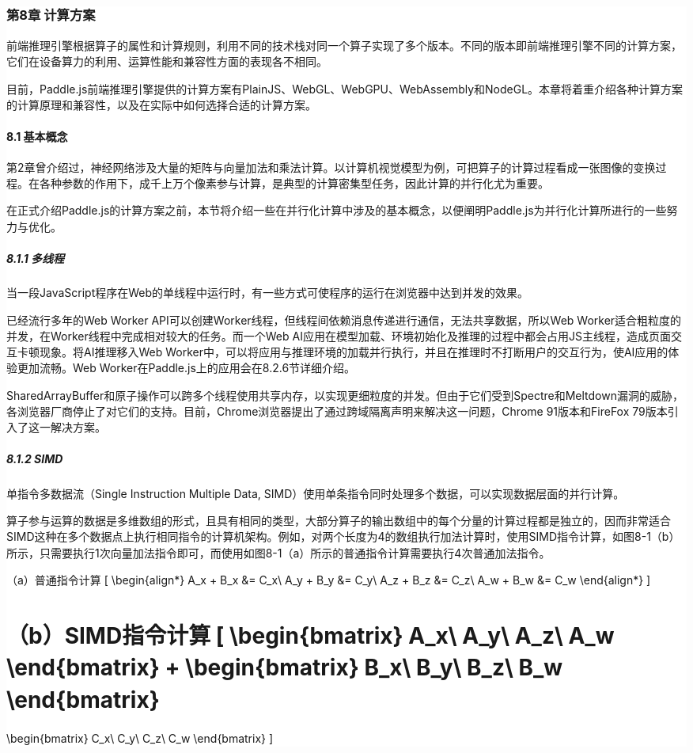 ### 第8章 计算方案
前端推理引擎根据算子的属性和计算规则，利用不同的技术栈对同一个算子实现了多个版本。不同的版本即前端推理引擎不同的计算方案，它们在设备算力的利用、运算性能和兼容性方面的表现各不相同。

目前，Paddle.js前端推理引擎提供的计算方案有PlainJS、WebGL、WebGPU、WebAssembly和NodeGL。本章将着重介绍各种计算方案的计算原理和兼容性，以及在实际中如何选择合适的计算方案。

#### 8.1 基本概念
第2章曾介绍过，神经网络涉及大量的矩阵与向量加法和乘法计算。以计算机视觉模型为例，可把算子的计算过程看成一张图像的变换过程。在各种参数的作用下，成千上万个像素参与计算，是典型的计算密集型任务，因此计算的并行化尤为重要。

在正式介绍Paddle.js的计算方案之前，本节将介绍一些在并行化计算中涉及的基本概念，以便阐明Paddle.js为并行化计算所进行的一些努力与优化。

##### 8.1.1 多线程
当一段JavaScript程序在Web的单线程中运行时，有一些方式可使程序的运行在浏览器中达到并发的效果。

已经流行多年的Web Worker API可以创建Worker线程，但线程间依赖消息传递进行通信，无法共享数据，所以Web Worker适合粗粒度的并发，在Worker线程中完成相对较大的任务。而一个Web AI应用在模型加载、环境初始化及推理的过程中都会占用JS主线程，造成页面交互卡顿现象。将AI推理移入Web Worker中，可以将应用与推理环境的加载并行执行，并且在推理时不打断用户的交互行为，使AI应用的体验更加流畅。Web Worker在Paddle.js上的应用会在8.2.6节详细介绍。

SharedArrayBuffer和原子操作可以跨多个线程使用共享内存，以实现更细粒度的并发。但由于它们受到Spectre和Meltdown漏洞的威胁，各浏览器厂商停止了对它们的支持。目前，Chrome浏览器提出了通过跨域隔离声明来解决这一问题，Chrome 91版本和FireFox 79版本引入了这一解决方案。

##### 8.1.2 SIMD
单指令多数据流（Single Instruction Multiple Data, SIMD）使用单条指令同时处理多个数据，可以实现数据层面的并行计算。

算子参与运算的数据是多维数组的形式，且具有相同的类型，大部分算子的输出数组中的每个分量的计算过程都是独立的，因而非常适合SIMD这种在多个数据点上执行相同指令的计算机架构。例如，对两个长度为4的数组执行加法计算时，使用SIMD指令计算，如图8-1（b）所示，只需要执行1次向量加法指令即可，而使用如图8-1（a）所示的普通指令计算需要执行4次普通加法指令。

（a）普通指令计算
\[
\begin{align*}
A_x + B_x &= C_x\\
A_y + B_y &= C_y\\
A_z + B_z &= C_z\\
A_w + B_w &= C_w
\end{align*}
\]

（b）SIMD指令计算
\[
\begin{bmatrix}
A_x\\
A_y\\
A_z\\
A_w
\end{bmatrix}
+
\begin{bmatrix}
B_x\\
B_y\\
B_z\\
B_w
\end{bmatrix}
=
\begin{bmatrix}
C_x\\
C_y\\
C_z\\
C_w
\end{bmatrix}
\]
